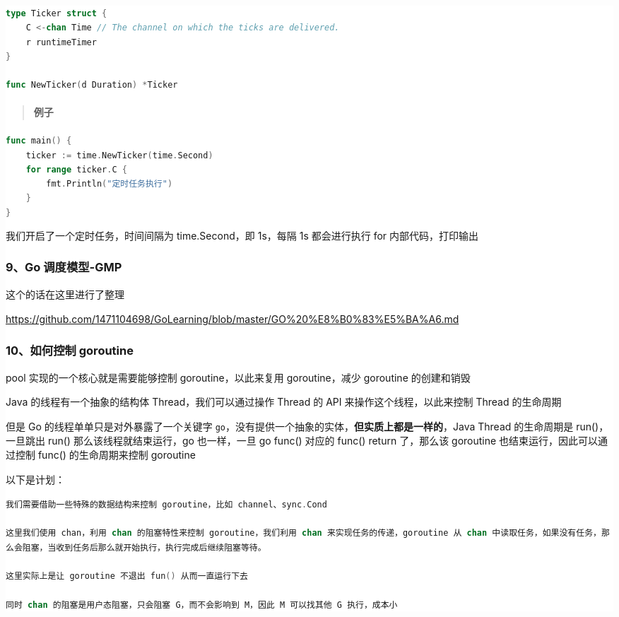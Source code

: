 ```go
type Ticker struct {
	C <-chan Time // The channel on which the ticks are delivered.
	r runtimeTimer
}

func NewTicker(d Duration) *Ticker
```



> #### 例子

```go
func main() {
    ticker := time.NewTicker(time.Second)
    for range ticker.C {
        fmt.Println("定时任务执行")
    }
}
```

我们开启了一个定时任务，时间间隔为 time.Second，即 1s，每隔 1s 都会进行执行 for 内部代码，打印输出







### 9、Go 调度模型-GMP

这个的话在这里进行了整理

https://github.com/1471104698/GoLearning/blob/master/GO%20%E8%B0%83%E5%BA%A6.md



### 10、如何控制 goroutine

pool 实现的一个核心就是需要能够控制 goroutine，以此来复用 goroutine，减少 goroutine 的创建和销毁

Java 的线程有一个抽象的结构体 Thread，我们可以通过操作 Thread 的 API 来操作这个线程，以此来控制 Thread 的生命周期

但是 Go  的线程单单只是对外暴露了一个关键字 `go`，没有提供一个抽象的实体，**但实质上都是一样的**，Java Thread 的生命周期是 run()，一旦跳出 run() 那么该线程就结束运行，go 也一样，一旦 go func() 对应的 func()  return 了，那么该 goroutine 也结束运行，因此可以通过控制 func() 的生命周期来控制 goroutine



以下是计划：

```go
我们需要借助一些特殊的数据结构来控制 goroutine，比如 channel、sync.Cond

这里我们使用 chan，利用 chan 的阻塞特性来控制 goroutine，我们利用 chan 来实现任务的传递，goroutine 从 chan 中读取任务，如果没有任务，那么会阻塞，当收到任务后那么就开始执行，执行完成后继续阻塞等待。

这里实际上是让 goroutine 不退出 fun() 从而一直运行下去

同时 chan 的阻塞是用户态阻塞，只会阻塞 G，而不会影响到 M，因此 M 可以找其他 G 执行，成本小
```
